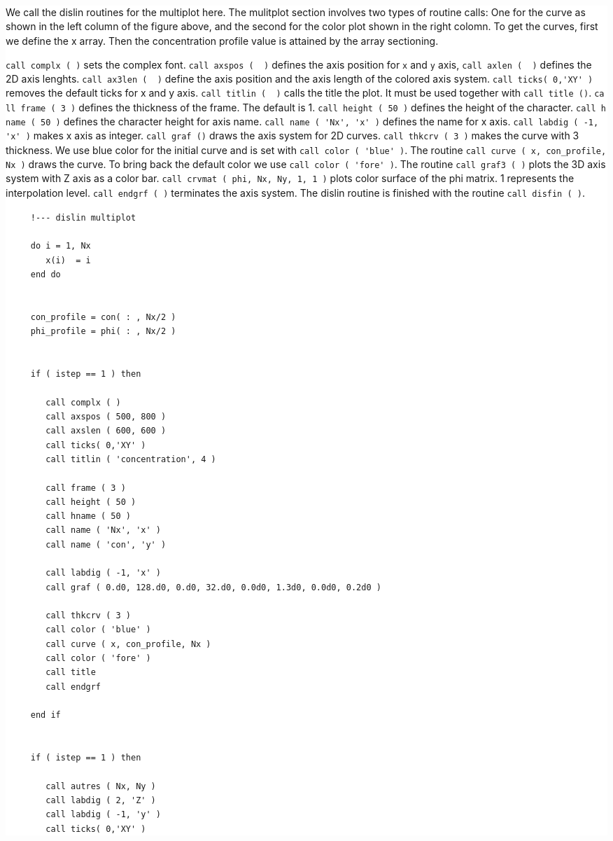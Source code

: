 We call the dislin routines for the multiplot here. The mulitplot section involves two types of routine calls: One for the curve as shown in the left column of the figure above, and the second for the color plot shown in the right colomn. To get the curves, first we define the x array. Then the concentration profile value is attained by the array sectioning. 

`call complx ( )` sets the complex font. `call axspos (  )` defines the axis position for `x` and `y` axis, `call axlen (  )` defines the 2D axis lenghts. `call ax3len (  )` define the axis position and the axis length of the colored axis system. `call ticks( 0,'XY' )` removes the default ticks for x and y axis.  `call titlin (  )` calls the title the plot. It must be used together with `call title ()`. `call frame ( 3 )` defines the thickness of the frame. The default is 1. `call height ( 50 )` defines the height of the character. `call hname ( 50 )` defines the character height for axis name. `call name ( 'Nx', 'x' )` defines the name for x axis. `call labdig ( -1, 'x' )` makes x axis as integer. `call graf ()` draws the axis system for 2D curves.  `call thkcrv ( 3 )` makes the curve with 3 thickness. We use blue color for the initial curve and is set with `call color ( 'blue' )`. The routine `call curve ( x, con_profile, Nx )` draws the curve. To bring back the default color we use `call color ( 'fore' )`. The routine `call graf3 ( )` plots the 3D axis system with Z axis as a color bar. `call crvmat ( phi, Nx, Ny, 1, 1 )` plots color surface of the phi matrix. 1 represents the interpolation level. `call endgrf ( )` terminates the axis system. The dislin routine is finished with the routine `call disfin ( )`.

```Fortran
     !--- dislin multiplot

     do i = 1, Nx
        x(i)  = i
     end do


     con_profile = con( : , Nx/2 )
     phi_profile = phi( : , Nx/2 )


     if ( istep == 1 ) then

        call complx ( )
        call axspos ( 500, 800 )
        call axslen ( 600, 600 )
        call ticks( 0,'XY' )
        call titlin ( 'concentration', 4 )

        call frame ( 3 )                 
        call height ( 50 )
        call hname ( 50 )                
        call name ( 'Nx', 'x' )
        call name ( 'con', 'y' )
        
        call labdig ( -1, 'x' )  
        call graf ( 0.d0, 128.d0, 0.d0, 32.d0, 0.0d0, 1.3d0, 0.0d0, 0.2d0 )

        call thkcrv ( 3 )                
        call color ( 'blue' )
        call curve ( x, con_profile, Nx )
        call color ( 'fore' )
        call title
        call endgrf

     end if


     if ( istep == 1 ) then

        call autres ( Nx, Ny )
        call labdig ( 2, 'Z' )
        call labdig ( -1, 'y' ) 
        call ticks( 0,'XY' )
```
